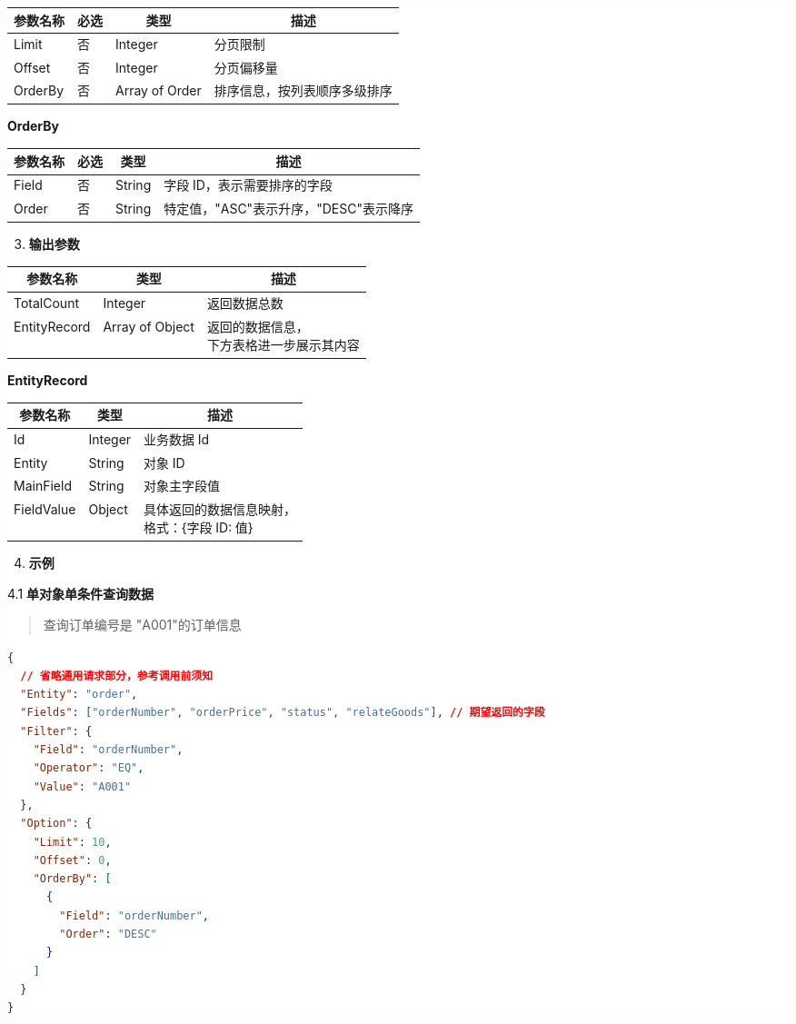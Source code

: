| 参数名称 | 必选 | 类型           | 描述                         |
| -------- | ---- | -------------- | ---------------------------- |
| Limit    | 否   | Integer        | 分页限制                     |
| Offset   | 否   | Integer        | 分页偏移量                   |
| OrderBy  | 否   | Array of Order | 排序信息，按列表顺序多级排序 |

**OrderBy**

| 参数名称 | 必选 | 类型   | 描述                                  |
| -------- | ---- | ------ | ------------------------------------- |
| Field    | 否   | String | 字段 ID，表示需要排序的字段           |
| Order    | 否   | String | 特定值，"ASC"表示升序，"DESC"表示降序 |

3. **输出参数**

| 参数名称     | 类型            | 描述                                           |
| ------------ | --------------- | ---------------------------------------------- |
| TotalCount   | Integer         | 返回数据总数                                   |
| EntityRecord | Array of Object | 返回的数据信息，<br />下方表格进一步展示其内容 |

**EntityRecord**

| 参数名称   | 类型    | 描述                                              |
| ---------- | ------- | ------------------------------------------------- |
| Id         | Integer | 业务数据 Id                                       |
| Entity     | String  | 对象 ID                                           |
| MainField  | String  | 对象主字段值                                      |
| FieldValue | Object  | 具体返回的数据信息映射，<br />格式：{字段 ID: 值} |

4. **示例**

 4.1 **单对象单条件查询数据**

> 查询订单编号是 "A001"的订单信息

```json
{
  // 省略通用请求部分，参考调用前须知
  "Entity": "order",
  "Fields": ["orderNumber", "orderPrice", "status", "relateGoods"], // 期望返回的字段
  "Filter": {
    "Field": "orderNumber",
    "Operator": "EQ",
    "Value": "A001"
  },
  "Option": {
    "Limit": 10,
    "Offset": 0,
    "OrderBy": [
      {
        "Field": "orderNumber",
        "Order": "DESC"
      }
    ]
  }
}
```
